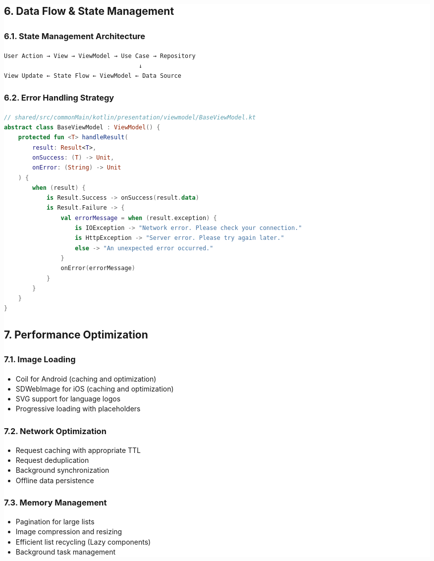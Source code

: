 ## 6. Data Flow & State Management

### 6.1. State Management Architecture
```
User Action → View → ViewModel → Use Case → Repository
                                      ↓
View Update ← State Flow ← ViewModel ← Data Source
```

### 6.2. Error Handling Strategy
```kotlin
// shared/src/commonMain/kotlin/presentation/viewmodel/BaseViewModel.kt
abstract class BaseViewModel : ViewModel() {
    protected fun <T> handleResult(
        result: Result<T>,
        onSuccess: (T) -> Unit,
        onError: (String) -> Unit
    ) {
        when (result) {
            is Result.Success -> onSuccess(result.data)
            is Result.Failure -> {
                val errorMessage = when (result.exception) {
                    is IOException -> "Network error. Please check your connection."
                    is HttpException -> "Server error. Please try again later."
                    else -> "An unexpected error occurred."
                }
                onError(errorMessage)
            }
        }
    }
}
```

## 7. Performance Optimization

### 7.1. Image Loading
- Coil for Android (caching and optimization)
- SDWebImage for iOS (caching and optimization)
- SVG support for language logos
- Progressive loading with placeholders

### 7.2. Network Optimization
- Request caching with appropriate TTL
- Request deduplication
- Background synchronization
- Offline data persistence

### 7.3. Memory Management
- Pagination for large lists
- Image compression and resizing
- Efficient list recycling (Lazy components)
- Background task management
